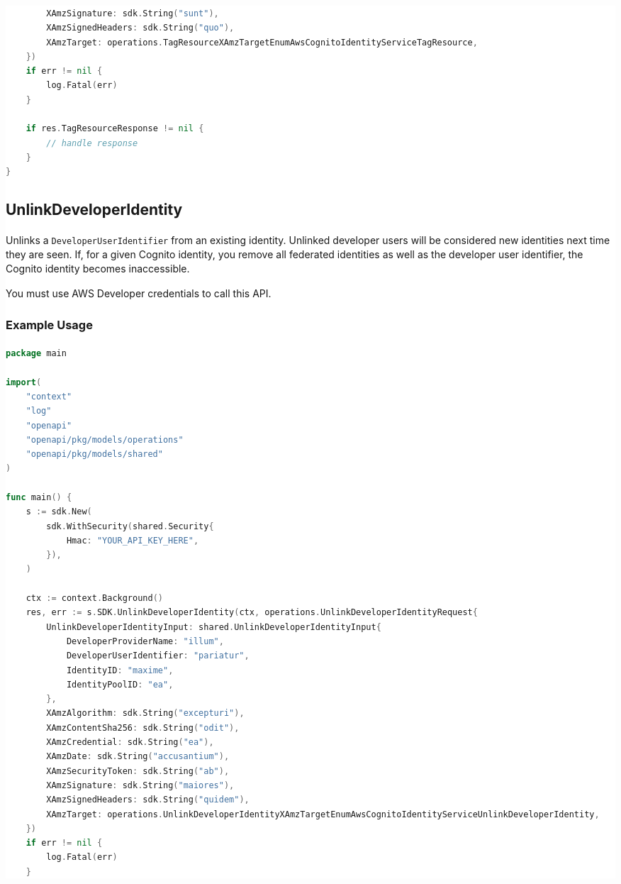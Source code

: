 ```go
        XAmzSignature: sdk.String("sunt"),
        XAmzSignedHeaders: sdk.String("quo"),
        XAmzTarget: operations.TagResourceXAmzTargetEnumAwsCognitoIdentityServiceTagResource,
    })
    if err != nil {
        log.Fatal(err)
    }

    if res.TagResourceResponse != nil {
        // handle response
    }
}
```

## UnlinkDeveloperIdentity

<p>Unlinks a <code>DeveloperUserIdentifier</code> from an existing identity. Unlinked developer users will be considered new identities next time they are seen. If, for a given Cognito identity, you remove all federated identities as well as the developer user identifier, the Cognito identity becomes inaccessible.</p> <p>You must use AWS Developer credentials to call this API.</p>

### Example Usage

```go
package main

import(
	"context"
	"log"
	"openapi"
	"openapi/pkg/models/operations"
	"openapi/pkg/models/shared"
)

func main() {
    s := sdk.New(
        sdk.WithSecurity(shared.Security{
            Hmac: "YOUR_API_KEY_HERE",
        }),
    )

    ctx := context.Background()
    res, err := s.SDK.UnlinkDeveloperIdentity(ctx, operations.UnlinkDeveloperIdentityRequest{
        UnlinkDeveloperIdentityInput: shared.UnlinkDeveloperIdentityInput{
            DeveloperProviderName: "illum",
            DeveloperUserIdentifier: "pariatur",
            IdentityID: "maxime",
            IdentityPoolID: "ea",
        },
        XAmzAlgorithm: sdk.String("excepturi"),
        XAmzContentSha256: sdk.String("odit"),
        XAmzCredential: sdk.String("ea"),
        XAmzDate: sdk.String("accusantium"),
        XAmzSecurityToken: sdk.String("ab"),
        XAmzSignature: sdk.String("maiores"),
        XAmzSignedHeaders: sdk.String("quidem"),
        XAmzTarget: operations.UnlinkDeveloperIdentityXAmzTargetEnumAwsCognitoIdentityServiceUnlinkDeveloperIdentity,
    })
    if err != nil {
        log.Fatal(err)
    }

```